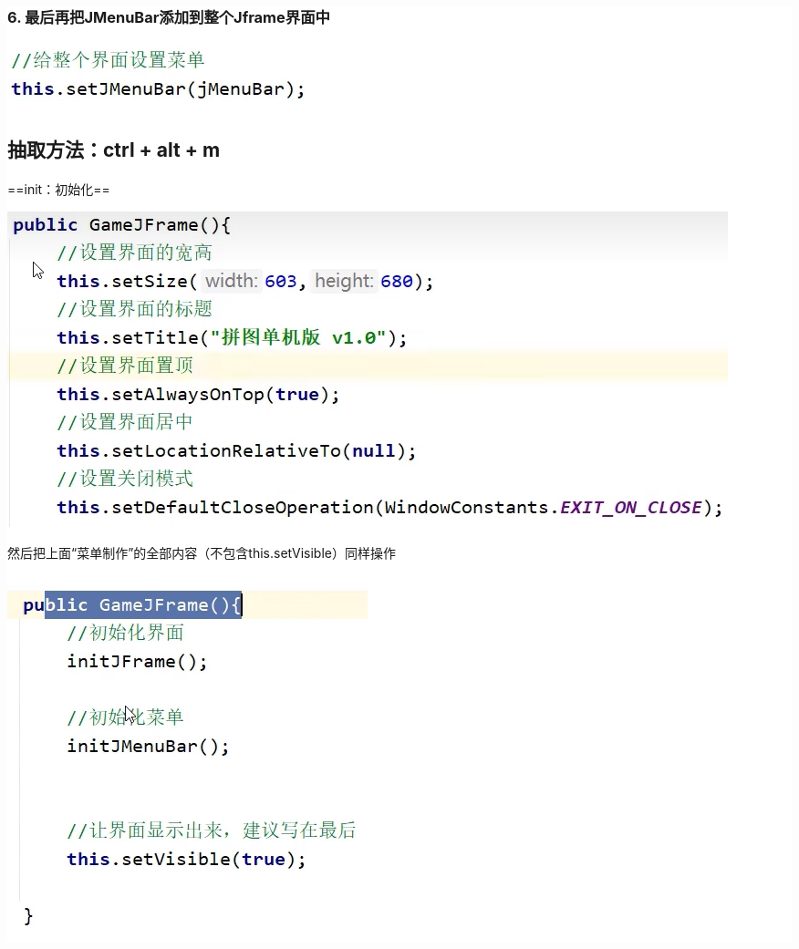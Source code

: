 ### 6. 最后再把JMenuBar添加到整个Jframe界面中

![image-20221019154023618](typora-user-images\image-20221019154023618.png)

## 抽取方法：ctrl + alt + m

==init：初始化==

![image-20221019154400746](typora-user-images\image-20221019154400746.png)

然后把上面“菜单制作”的全部内容（不包含this.setVisible）同样操作

![image-20221019154919997](typora-user-images\image-20221019154919997.png)
